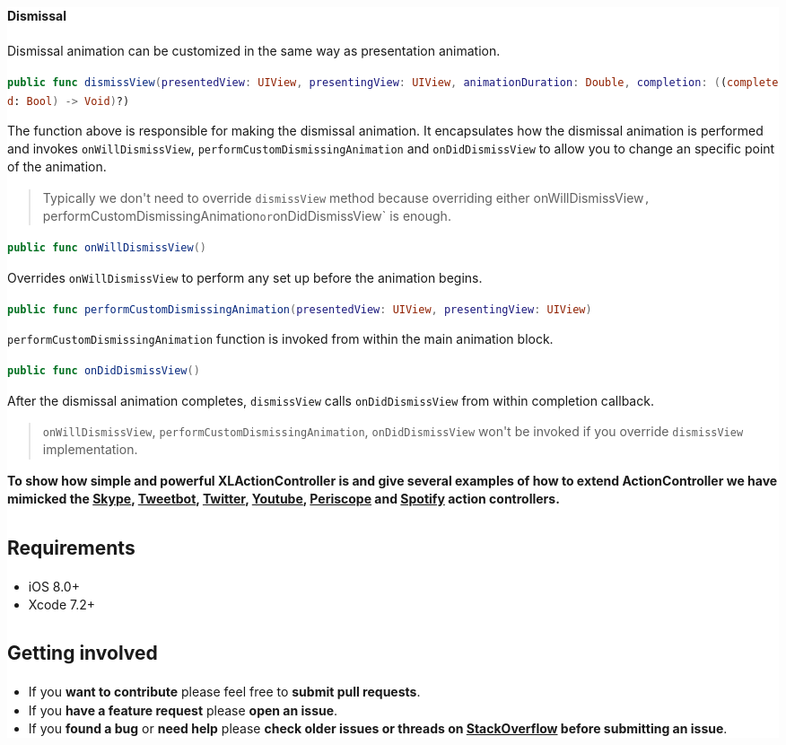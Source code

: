 #### Dismissal

Dismissal animation can be customized in the same way as presentation animation.

```swift
public func dismissView(presentedView: UIView, presentingView: UIView, animationDuration: Double, completion: ((completed: Bool) -> Void)?)
```

The function above is responsible for making the dismissal animation. It encapsulates how the dismissal animation is performed and invokes `onWillDismissView`, `performCustomDismissingAnimation` and `onDidDismissView` to allow you to change an specific point of the animation.

>Typically we don't need to override `dismissView` method because overriding either onWillDismissView`, `performCustomDismissingAnimation` or `onDidDismissView` is enough.

```swift
public func onWillDismissView()
```
Overrides `onWillDismissView` to perform any set up before the animation begins.

```swift
public func performCustomDismissingAnimation(presentedView: UIView, presentingView: UIView)
```
`performCustomDismissingAnimation` function is invoked from within the main animation block.

```swift
public func onDidDismissView()
```
After the dismissal animation completes, `dismissView` calls `onDidDismissView` from within completion callback.

> `onWillDismissView`, `performCustomDismissingAnimation`, `onDidDismissView` won't be invoked if you override `dismissView` implementation.


**To show how simple and powerful XLActionController is and give several examples of how to extend ActionController we have mimicked the [Skype](Example/CustomActionControllers/Skype.swift), [Tweetbot](Example/CustomActionControllers/Tweetbot.swift), [Twitter](Example/CustomActionControllers/Twitter.swift), [Youtube](Example/CustomActionControllers/Youtube.swift), [Periscope](Example/CustomActionControllers/Periscope.swift) and [Spotify](xample/CustomActionControllers/Spotify.swift)  action controllers.**


## Requirements

* iOS 8.0+
* Xcode 7.2+

## Getting involved

* If you **want to contribute** please feel free to **submit pull requests**.
* If you **have a feature request** please **open an issue**.
* If you **found a bug** or **need help** please **check older issues or threads on
[StackOverflow](http://stackoverflow.com/questions/tagged/xlactioncontroller) before submitting an issue**.
